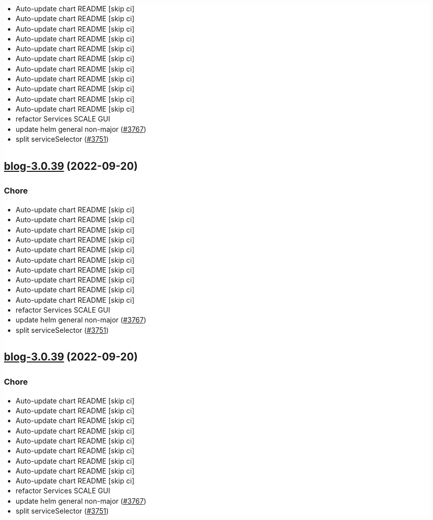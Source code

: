 - Auto-update chart README [skip ci]
- Auto-update chart README [skip ci]
- Auto-update chart README [skip ci]
- Auto-update chart README [skip ci]
- Auto-update chart README [skip ci]
- Auto-update chart README [skip ci]
- Auto-update chart README [skip ci]
- Auto-update chart README [skip ci]
- Auto-update chart README [skip ci]
- Auto-update chart README [skip ci]
- Auto-update chart README [skip ci]
- refactor Services SCALE GUI
- update helm general non-major ([#3767](https://github.com/truecharts/charts/issues/3767))
- split serviceSelector ([#3751](https://github.com/truecharts/charts/issues/3751))

## [blog-3.0.39](https://github.com/truecharts/charts/compare/blog-3.0.38...blog-3.0.39) (2022-09-20)

### Chore

- Auto-update chart README [skip ci]
- Auto-update chart README [skip ci]
- Auto-update chart README [skip ci]
- Auto-update chart README [skip ci]
- Auto-update chart README [skip ci]
- Auto-update chart README [skip ci]
- Auto-update chart README [skip ci]
- Auto-update chart README [skip ci]
- Auto-update chart README [skip ci]
- Auto-update chart README [skip ci]
- refactor Services SCALE GUI
- update helm general non-major ([#3767](https://github.com/truecharts/charts/issues/3767))
- split serviceSelector ([#3751](https://github.com/truecharts/charts/issues/3751))

## [blog-3.0.39](https://github.com/truecharts/charts/compare/blog-3.0.38...blog-3.0.39) (2022-09-20)

### Chore

- Auto-update chart README [skip ci]
- Auto-update chart README [skip ci]
- Auto-update chart README [skip ci]
- Auto-update chart README [skip ci]
- Auto-update chart README [skip ci]
- Auto-update chart README [skip ci]
- Auto-update chart README [skip ci]
- Auto-update chart README [skip ci]
- Auto-update chart README [skip ci]
- refactor Services SCALE GUI
- update helm general non-major ([#3767](https://github.com/truecharts/charts/issues/3767))
- split serviceSelector ([#3751](https://github.com/truecharts/charts/issues/3751))
